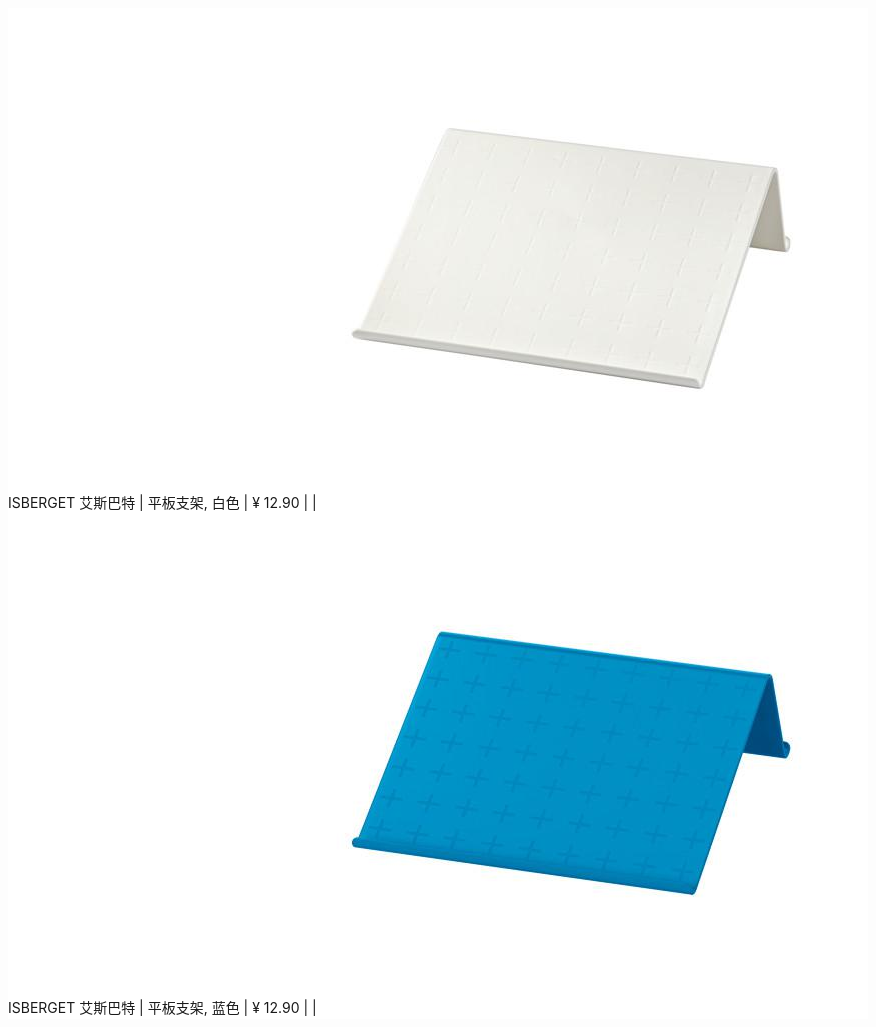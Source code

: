ISBERGET 艾斯巴特 | 平板支架, 白色 | ¥ 12.90 |  | [![alt text](pic/isberget-ai-si-ba-te-ping-ban-zhi-jia-bai-se__0328926_PE519790_S4.JPG)](http://www.ikea.com/cn/zh/catalog/products/00302597/)
ISBERGET 艾斯巴特 | 平板支架, 蓝色 | ¥ 12.90 |  | [![alt text](pic/isberget-ai-si-ba-te-ping-ban-zhi-jia-lan-se__0410906_PE577742_S4.JPG)](http://www.ikea.com/cn/zh/catalog/products/70326335/)